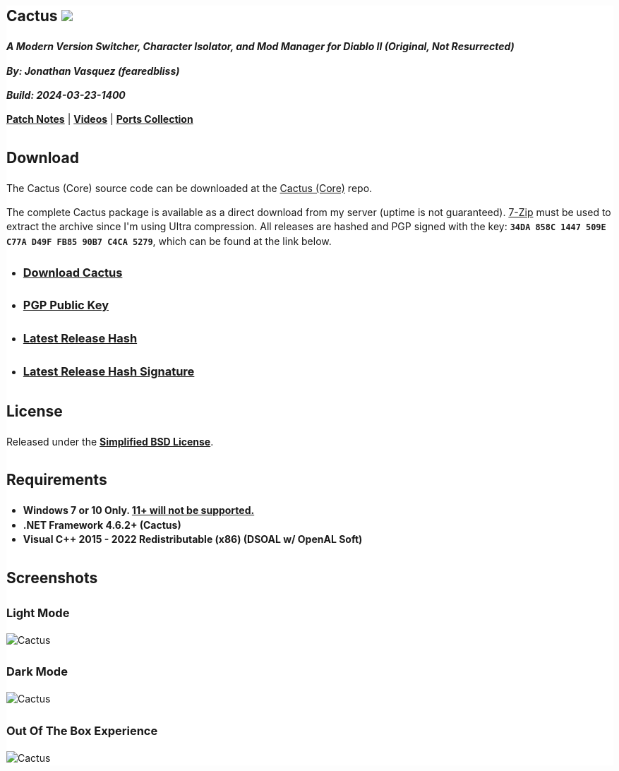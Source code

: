## Cactus <img src="https://i.imgur.com/mSwZJmr.png" height="35"/>

***A Modern Version Switcher, Character Isolator, and Mod Manager for Diablo II (Original, Not Resurrected)***

***By: Jonathan Vasquez (fearedbliss)***

***Build: 2024-03-23-1400***

[**Patch Notes**](PATCH-NOTES.md) | [**Videos**](https://xyinn.org/diablo/videos) | [**Ports Collection**](<./4. Ports/PORTS-COLLECTION.md>)

## Download

The Cactus (Core) source code can be downloaded at the
[Cactus (Core)](https://github.com/fearedbliss/Cactus-Core) repo.

The complete Cactus package is available as a direct download from my server
(uptime is not guaranteed). [7-Zip](https://www.7-zip.org/download.html) must be
used to extract the archive since I'm using Ultra compression. All releases are
hashed and PGP signed with the key: **`34DA 858C 1447 509E C77A D49F FB85 90B7 C4CA 5279`**,
which can be found at the link below.

- ### [Download Cactus](https://xyinn.org/diablo/Cactus.7z)
- ### [PGP Public Key](https://keys.openpgp.org/search?q=34DA+858C+1447+509E+C77A+D49F+FB85+90B7+C4CA+5279)
- ### [Latest Release Hash](https://xyinn.org/diablo/Cactus.7z.SHA256.txt)
- ### [Latest Release Hash Signature](https://xyinn.org/diablo/Cactus.7z.SHA256.txt.sig)

## License

Released under the **[Simplified BSD License](LICENSE.txt)**.

## Requirements

- **Windows 7 or 10 Only. [11+ will not be supported.](#windows-11-will-not-be-supported)**
- **.NET Framework 4.6.2+ (Cactus)**
- **Visual C++ 2015 - 2022 Redistributable (x86) (DSOAL w/ OpenAL Soft)**

## Screenshots

### Light Mode
![Cactus](https://i.imgur.com/Vni33AK.png)

### Dark Mode
![Cactus](https://i.imgur.com/WEzmHxC.png)

### Out Of The Box Experience
![Cactus](https://i.imgur.com/8MWskJQ.png)
